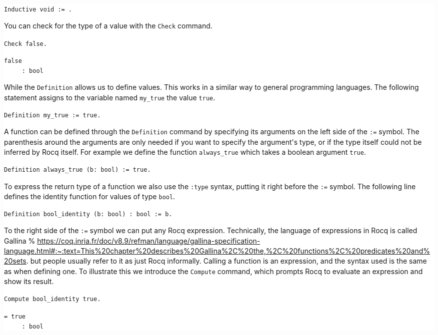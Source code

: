 ```coq
Inductive void := .
```

You can check for the type of a value with the `Check` command.

```coq
Check false. 
```
```coq
false
     : bool
```

While the `Definition`
allows us to define values. This works in a similar way to general programming languages. The 
following statement assigns to the variable named `my_true` the value 
`true`.

```coq
Definition my_true := true.
```

A function can be defined through the `Definition` command by specifying its arguments on
the left side of the `:=` symbol. The parenthesis around the arguments are only needed if you 
want to specify the argument's type, or if the type itself could not be inferred by Rocq itself. For 
example we define the function `always_true` which takes a boolean argument 
`true`.

```coq
Definition always_true (b: bool) := true.
```

To express the return type of a function we also use the `:type` syntax, putting it 
right before the `:=` symbol. The following line defines the identity function for
values of type `bool`.

```coq
Definition bool_identity (b: bool) : bool := b.
```

To the right side of the `:=` symbol we can put any Rocq expression. Technically, the 
language of expressions in Rocq is called Gallina
% https://coq.inria.fr/doc/v8.9/refman/language/gallina-specification-language.html#:~:text=This%20chapter%20describes%20Gallina%2C%20the,%2C%20functions%2C%20predicates%20and%20sets.
but people usually refer to it as just Rocq informally. Calling a function is an expression, and the syntax
used is the same as when defining one. To illustrate this we introduce the `Compute`
command, which prompts Rocq to evaluate an expression and show its result. 

```coq
Compute bool_identity true.
```
```coq
= true
     : bool
```
